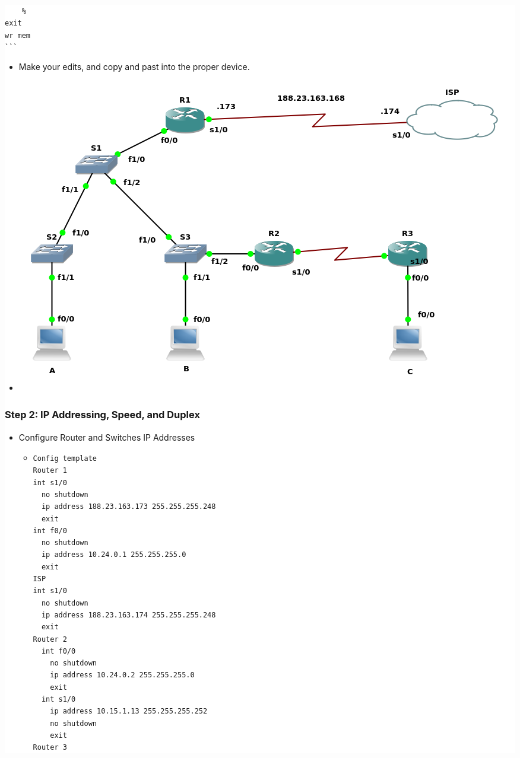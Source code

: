         %
    exit
    wr mem
    ```
  * Make your edits, and copy and past into the proper device.
  * ![Completion of Step 1 Topology](images/step1.png)

### Step 2: IP Addressing, Speed, and Duplex

* Configure Router and Switches IP Addresses
  * ```text
    Config template
    Router 1
    int s1/0
      no shutdown
      ip address 188.23.163.173 255.255.255.248
      exit
    int f0/0
      no shutdown
      ip address 10.24.0.1 255.255.255.0
      exit
    ISP
    int s1/0
      no shutdown
      ip address 188.23.163.174 255.255.255.248
      exit
    Router 2
      int f0/0
        no shutdown
        ip address 10.24.0.2 255.255.255.0
        exit
      int s1/0
        ip address 10.15.1.13 255.255.255.252
        no shutdown
        exit
    Router 3
